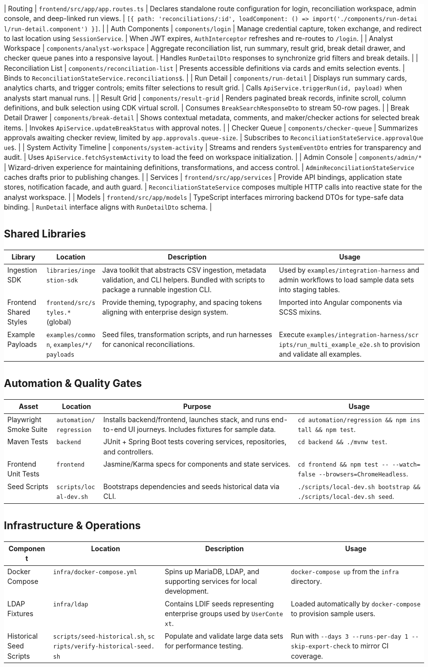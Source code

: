 | Routing | `frontend/src/app/app.routes.ts` | Declares standalone route configuration for login, reconciliation workspace, admin console, and deep-linked run views. | `[{ path: 'reconciliations/:id', loadComponent: () => import('./components/run-detail/run-detail.component') }]`. |
| Auth Components | `components/login` | Manage credential capture, token exchange, and redirect to last location using `SessionService`. | When JWT expires, `AuthInterceptor` refreshes and re-routes to `/login`. |
| Analyst Workspace | `components/analyst-workspace` | Aggregate reconciliation list, run summary, result grid, break detail drawer, and checker queue panes into a responsive layout. | Handles `RunDetailDto` responses to synchronize grid filters and break details. |
| Reconciliation List | `components/reconciliation-list` | Presents accessible definitions via cards and emits selection events. | Binds to `ReconciliationStateService.reconciliations$`. |
| Run Detail | `components/run-detail` | Displays run summary cards, analytics charts, and trigger controls; emits filter selections to result grid. | Calls `ApiService.triggerRun(id, payload)` when analysts start manual runs. |
| Result Grid | `components/result-grid` | Renders paginated break records, infinite scroll, column definitions, and bulk selection using CDK virtual scroll. | Consumes `BreakSearchResponseDto` to stream 50-row pages. |
| Break Detail Drawer | `components/break-detail` | Shows contextual metadata, comments, and maker/checker actions for selected break items. | Invokes `ApiService.updateBreakStatus` with approval notes. |
| Checker Queue | `components/checker-queue` | Summarizes approvals awaiting checker review, limited by `app.approvals.queue-size`. | Subscribes to `ReconciliationStateService.approvalQueue$`. |
| System Activity Timeline | `components/system-activity` | Streams and renders `SystemEventDto` entries for transparency and audit. | Uses `ApiService.fetchSystemActivity` to load the feed on workspace initialization. |
| Admin Console | `components/admin/*` | Wizard-driven experience for maintaining definitions, transformations, and access control. | `AdminReconciliationStateService` caches drafts prior to publishing changes. |
| Services | `frontend/src/app/services` | Provide API bindings, application state stores, notification facade, and auth guard. | `ReconciliationStateService` composes multiple HTTP calls into reactive state for the analyst workspace. |
| Models | `frontend/src/app/models` | TypeScript interfaces mirroring backend DTOs for type-safe data binding. | `RunDetail` interface aligns with `RunDetailDto` schema. |

## Shared Libraries

| Library | Location | Description | Usage |
| --- | --- | --- | --- |
| Ingestion SDK | `libraries/ingestion-sdk` | Java toolkit that abstracts CSV ingestion, metadata validation, and CLI helpers. Bundled with scripts to package a runnable ingestion CLI. | Used by `examples/integration-harness` and admin workflows to load sample data sets into staging tables. |
| Frontend Shared Styles | `frontend/src/styles.*` (global) | Provide theming, typography, and spacing tokens aligning with enterprise design system. | Imported into Angular components via SCSS mixins. |
| Example Payloads | `examples/common`, `examples/*/payloads` | Seed files, transformation scripts, and run harnesses for canonical reconciliations. | Execute `examples/integration-harness/scripts/run_multi_example_e2e.sh` to provision and validate all examples. |

## Automation & Quality Gates

| Asset | Location | Purpose | Usage |
| --- | --- | --- | --- |
| Playwright Smoke Suite | `automation/regression` | Installs backend/frontend, launches stack, and runs end-to-end UI journeys. Includes fixtures for sample data. | `cd automation/regression && npm install && npm test`. |
| Maven Tests | `backend` | JUnit + Spring Boot tests covering services, repositories, and controllers. | `cd backend && ./mvnw test`. |
| Frontend Unit Tests | `frontend` | Jasmine/Karma specs for components and state services. | `cd frontend && npm test -- --watch=false --browsers=ChromeHeadless`. |
| Seed Scripts | `scripts/local-dev.sh` | Bootstraps dependencies and seeds historical data via CLI. | `./scripts/local-dev.sh bootstrap && ./scripts/local-dev.sh seed`. |

## Infrastructure & Operations

| Component | Location | Description | Usage |
| --- | --- | --- | --- |
| Docker Compose | `infra/docker-compose.yml` | Spins up MariaDB, LDAP, and supporting services for local development. | `docker-compose up` from the `infra` directory. |
| LDAP Fixtures | `infra/ldap` | Contains LDIF seeds representing enterprise groups used by `UserContext`. | Loaded automatically by `docker-compose` to provision sample users. |
| Historical Seed Scripts | `scripts/seed-historical.sh`, `scripts/verify-historical-seed.sh` | Populate and validate large data sets for performance testing. | Run with `--days 3 --runs-per-day 1 --skip-export-check` to mirror CI coverage. |
